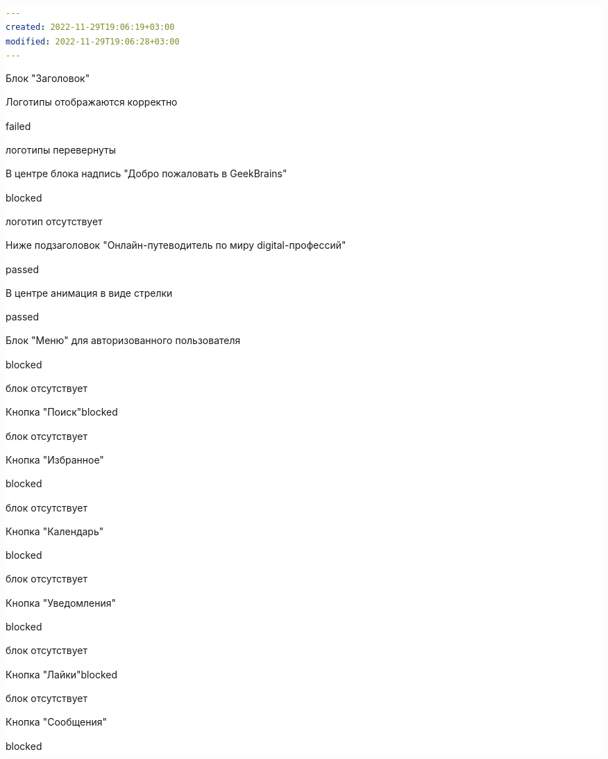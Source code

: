 ```yaml
---
created: 2022-11-29T19:06:19+03:00
modified: 2022-11-29T19:06:28+03:00
---
```


Блок "Заголовок"

Логотипы отображаются корректно

failed 

логотипы перевернуты

В центре блока надпись "Добро пожаловать в GeekBrains"

blocked 

логотип отсутствует

Ниже подзаголовок "Онлайн-путеводитель по миру digital-профессий"

passed 

В центре анимация в виде стрелки

passed

Блок "Меню" для авторизованного пользователя

blocked 

блок отсутствует 

Кнопка "Поиск"blocked 

блок отсутствует 

Кнопка "Избранное"

blocked 

блок отсутствует 

Кнопка "Календарь"

blocked 

блок отсутствует 

Кнопка "Уведомления"

blocked 

блок отсутствует 

Кнопка "Лайки"blocked 

блок отсутствует 

Кнопка "Сообщения"

blocked 
